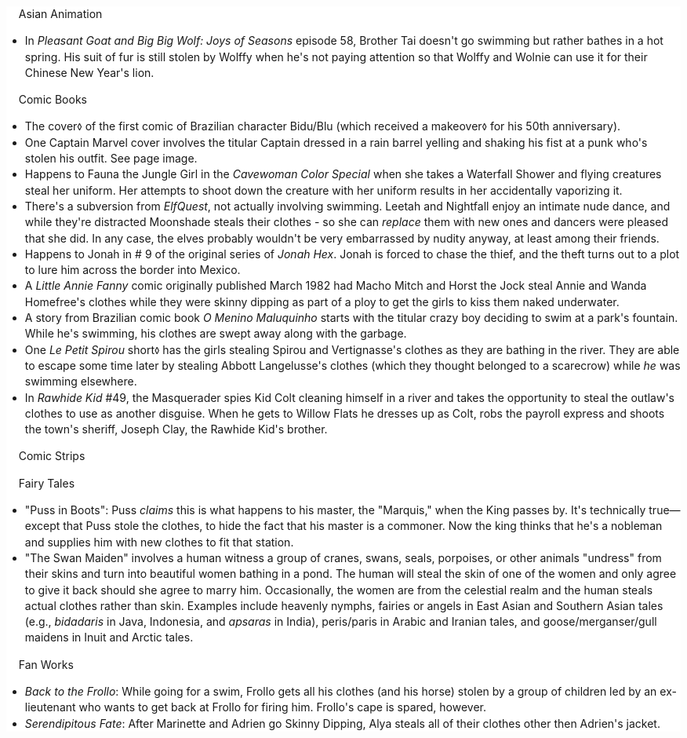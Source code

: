     Asian Animation 

-   In _Pleasant Goat and Big Big Wolf: Joys of Seasons_ episode 58, Brother Tai doesn't go swimming but rather bathes in a hot spring. His suit of fur is still stolen by Wolffy when he's not paying attention so that Wolffy and Wolnie can use it for their Chinese New Year's lion.

    Comic Books 

-   The cover<small>◊</small> of the first comic of Brazilian character Bidu/Blu (which received a makeover<small>◊</small> for his 50th anniversary).
-   One Captain Marvel cover involves the titular Captain dressed in a rain barrel yelling and shaking his fist at a punk who's stolen his outfit. See page image.
-   Happens to Fauna the Jungle Girl in the _Cavewoman Color Special_ when she takes a Waterfall Shower and flying creatures steal her uniform. Her attempts to shoot down the creature with her uniform results in her accidentally vaporizing it.
-   There's a subversion from _ElfQuest_, not actually involving swimming. Leetah and Nightfall enjoy an intimate nude dance, and while they're distracted Moonshade steals their clothes - so she can _replace_ them with new ones and dancers were pleased that she did. In any case, the elves probably wouldn't be very embarrassed by nudity anyway, at least among their friends.
-   Happens to Jonah in # 9 of the original series of _Jonah Hex_. Jonah is forced to chase the thief, and the theft turns out to a plot to lure him across the border into Mexico.
-   A _Little Annie Fanny_ comic originally published March 1982 had Macho Mitch and Horst the Jock steal Annie and Wanda Homefree's clothes while they were skinny dipping as part of a ploy to get the girls to kiss them naked underwater.
-   A story from Brazilian comic book _O Menino Maluquinho_ starts with the titular crazy boy deciding to swim at a park's fountain. While he's swimming, his clothes are swept away along with the garbage.
-   One _Le Petit Spirou_ short<small>◊</small> has the girls stealing Spirou and Vertignasse's clothes as they are bathing in the river. They are able to escape some time later by stealing Abbott Langelusse's clothes (which they thought belonged to a scarecrow) while _he_ was swimming elsewhere.
-   In _Rawhide Kid_ #49, the Masquerader spies Kid Colt cleaning himself in a river and takes the opportunity to steal the outlaw's clothes to use as another disguise. When he gets to Willow Flats he dresses up as Colt, robs the payroll express and shoots the town's sheriff, Joseph Clay, the Rawhide Kid's brother.

    Comic Strips 

    Fairy Tales 

-   "Puss in Boots": Puss _claims_ this is what happens to his master, the "Marquis," when the King passes by. It's technically true—except that Puss stole the clothes, to hide the fact that his master is a commoner. Now the king thinks that he's a nobleman and supplies him with new clothes to fit that station.
-   "The Swan Maiden" involves a human witness a group of cranes, swans, seals, porpoises, or other animals "undress" from their skins and turn into beautiful women bathing in a pond. The human will steal the skin of one of the women and only agree to give it back should she agree to marry him. Occasionally, the women are from the celestial realm and the human steals actual clothes rather than skin. Examples include heavenly nymphs, fairies or angels in East Asian and Southern Asian tales (e.g., _bidadaris_ in Java, Indonesia, and _apsaras_ in India), peris/paris in Arabic and Iranian tales, and goose/merganser/gull maidens in Inuit and Arctic tales.

    Fan Works 

-   _Back to the Frollo_: While going for a swim, Frollo gets all his clothes (and his horse) stolen by a group of children led by an ex-lieutenant who wants to get back at Frollo for firing him. Frollo's cape is spared, however.
-   _Serendipitous Fate_: After Marinette and Adrien go Skinny Dipping, Alya steals all of their clothes other then Adrien's jacket.
